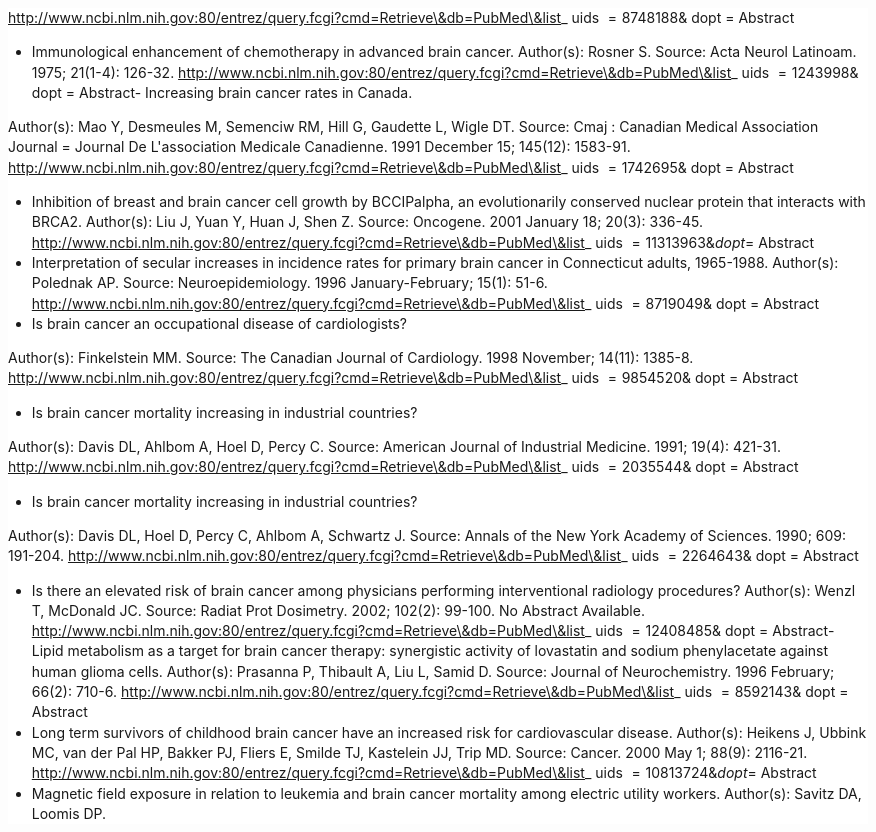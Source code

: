 http://www.ncbi.nlm.nih.gov:80/entrez/query.fcgi?cmd=Retrieve\&db=PubMed\&list_ uids $=8748188 \&$ dopt $=$ Abstract
- Immunological enhancement of chemotherapy in advanced brain cancer. Author(s): Rosner S.
Source: Acta Neurol Latinoam. 1975; 21(1-4): 126-32.
http://www.ncbi.nlm.nih.gov:80/entrez/query.fcgi?cmd=Retrieve\&db=PubMed\&list_ uids $=1243998 \&$ dopt $=$ Abstract- Increasing brain cancer rates in Canada.

Author(s): Mao Y, Desmeules M, Semenciw RM, Hill G, Gaudette L, Wigle DT.
Source: Cmaj : Canadian Medical Association Journal = Journal De L'association Medicale Canadienne. 1991 December 15; 145(12): 1583-91.
http://www.ncbi.nlm.nih.gov:80/entrez/query.fcgi?cmd=Retrieve\&db=PubMed\&list_ uids $=1742695 \&$ dopt $=$ Abstract

- Inhibition of breast and brain cancer cell growth by BCCIPalpha, an evolutionarily conserved nuclear protein that interacts with BRCA2.
Author(s): Liu J, Yuan Y, Huan J, Shen Z.
Source: Oncogene. 2001 January 18; 20(3): 336-45.
http://www.ncbi.nlm.nih.gov:80/entrez/query.fcgi?cmd=Retrieve\&db=PubMed\&list_ uids $=11313963 \& d o p t=$ Abstract
- Interpretation of secular increases in incidence rates for primary brain cancer in Connecticut adults, 1965-1988.
Author(s): Polednak AP.
Source: Neuroepidemiology. 1996 January-February; 15(1): 51-6.
http://www.ncbi.nlm.nih.gov:80/entrez/query.fcgi?cmd=Retrieve\&db=PubMed\&list_ uids $=8719049 \&$ dopt $=$ Abstract
- Is brain cancer an occupational disease of cardiologists?

Author(s): Finkelstein MM.
Source: The Canadian Journal of Cardiology. 1998 November; 14(11): 1385-8.
http://www.ncbi.nlm.nih.gov:80/entrez/query.fcgi?cmd=Retrieve\&db=PubMed\&list_ uids $=9854520 \&$ dopt $=$ Abstract

- Is brain cancer mortality increasing in industrial countries?

Author(s): Davis DL, Ahlbom A, Hoel D, Percy C.
Source: American Journal of Industrial Medicine. 1991; 19(4): 421-31.
http://www.ncbi.nlm.nih.gov:80/entrez/query.fcgi?cmd=Retrieve\&db=PubMed\&list_ uids $=2035544 \&$ dopt $=$ Abstract

- Is brain cancer mortality increasing in industrial countries?

Author(s): Davis DL, Hoel D, Percy C, Ahlbom A, Schwartz J.
Source: Annals of the New York Academy of Sciences. 1990; 609: 191-204.
http://www.ncbi.nlm.nih.gov:80/entrez/query.fcgi?cmd=Retrieve\&db=PubMed\&list_ uids $=2264643 \&$ dopt $=$ Abstract

- Is there an elevated risk of brain cancer among physicians performing interventional radiology procedures?
Author(s): Wenzl T, McDonald JC.
Source: Radiat Prot Dosimetry. 2002; 102(2): 99-100. No Abstract Available.
http://www.ncbi.nlm.nih.gov:80/entrez/query.fcgi?cmd=Retrieve\&db=PubMed\&list_ uids $=12408485 \&$ dopt $=$ Abstract- Lipid metabolism as a target for brain cancer therapy: synergistic activity of lovastatin and sodium phenylacetate against human glioma cells.
Author(s): Prasanna P, Thibault A, Liu L, Samid D.
Source: Journal of Neurochemistry. 1996 February; 66(2): 710-6.
http://www.ncbi.nlm.nih.gov:80/entrez/query.fcgi?cmd=Retrieve\&db=PubMed\&list_ uids $=8592143 \&$ dopt $=$ Abstract
- Long term survivors of childhood brain cancer have an increased risk for cardiovascular disease.
Author(s): Heikens J, Ubbink MC, van der Pal HP, Bakker PJ, Fliers E, Smilde TJ, Kastelein JJ, Trip MD.
Source: Cancer. 2000 May 1; 88(9): 2116-21.
http://www.ncbi.nlm.nih.gov:80/entrez/query.fcgi?cmd=Retrieve\&db=PubMed\&list_ uids $=10813724 \& d o p t=$ Abstract
- Magnetic field exposure in relation to leukemia and brain cancer mortality among electric utility workers.
Author(s): Savitz DA, Loomis DP.